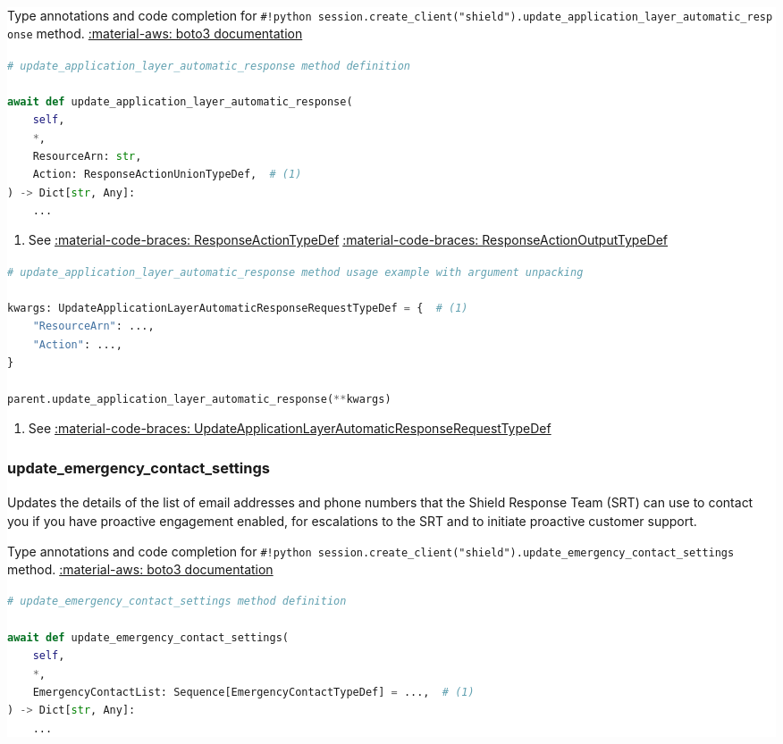 Type annotations and code completion for `#!python session.create_client("shield").update_application_layer_automatic_response` method.
[:material-aws: boto3 documentation](https://boto3.amazonaws.com/v1/documentation/api/latest/reference/services/shield/client/update_application_layer_automatic_response.html)

```python
# update_application_layer_automatic_response method definition

await def update_application_layer_automatic_response(
    self,
    *,
    ResourceArn: str,
    Action: ResponseActionUnionTypeDef,  # (1)
) -> Dict[str, Any]:
    ...
```

1. See [:material-code-braces: ResponseActionTypeDef](./type_defs.md#responseactiontypedef) [:material-code-braces: ResponseActionOutputTypeDef](./type_defs.md#responseactionoutputtypedef) 


```python
# update_application_layer_automatic_response method usage example with argument unpacking

kwargs: UpdateApplicationLayerAutomaticResponseRequestTypeDef = {  # (1)
    "ResourceArn": ...,
    "Action": ...,
}

parent.update_application_layer_automatic_response(**kwargs)
```

1. See [:material-code-braces: UpdateApplicationLayerAutomaticResponseRequestTypeDef](./type_defs.md#updateapplicationlayerautomaticresponserequesttypedef) 

### update\_emergency\_contact\_settings

Updates the details of the list of email addresses and phone numbers that the
Shield Response Team (SRT) can use to contact you if you have proactive
engagement enabled, for escalations to the SRT and to initiate proactive
customer support.

Type annotations and code completion for `#!python session.create_client("shield").update_emergency_contact_settings` method.
[:material-aws: boto3 documentation](https://boto3.amazonaws.com/v1/documentation/api/latest/reference/services/shield/client/update_emergency_contact_settings.html)

```python
# update_emergency_contact_settings method definition

await def update_emergency_contact_settings(
    self,
    *,
    EmergencyContactList: Sequence[EmergencyContactTypeDef] = ...,  # (1)
) -> Dict[str, Any]:
    ...
```

